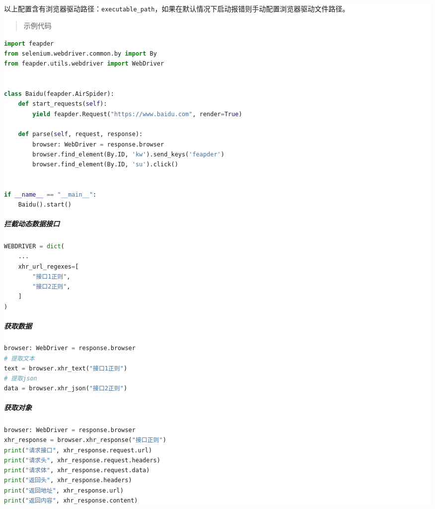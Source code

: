 以上配置含有浏览器驱动路径：`executable_path`，如果在默认情况下启动报错则手动配置浏览器驱动文件路径。

> 示例代码

```python
import feapder
from selenium.webdriver.common.by import By
from feapder.utils.webdriver import WebDriver


class Baidu(feapder.AirSpider):
    def start_requests(self):
        yield feapder.Request("https://www.baidu.com", render=True)

    def parse(self, request, response):
        browser: WebDriver = response.browser
        browser.find_element(By.ID, 'kw').send_keys('feapder')
        browser.find_element(By.ID, 'su').click()


if __name__ == "__main__":
    Baidu().start()
```

##### 拦截动态数据接口

```python
WEBDRIVER = dict(
    ...
    xhr_url_regexes=[
        "接口1正则",
        "接口2正则",
    ]
)
```

##### 获取数据

```python
browser: WebDriver = response.browser
# 提取文本
text = browser.xhr_text("接口1正则")
# 提取json
data = browser.xhr_json("接口2正则")
```

##### 获取对象

```python
browser: WebDriver = response.browser
xhr_response = browser.xhr_response("接口正则")
print("请求接口", xhr_response.request.url)
print("请求头", xhr_response.request.headers)
print("请求体", xhr_response.request.data)
print("返回头", xhr_response.headers)
print("返回地址", xhr_response.url)
print("返回内容", xhr_response.content)
```
